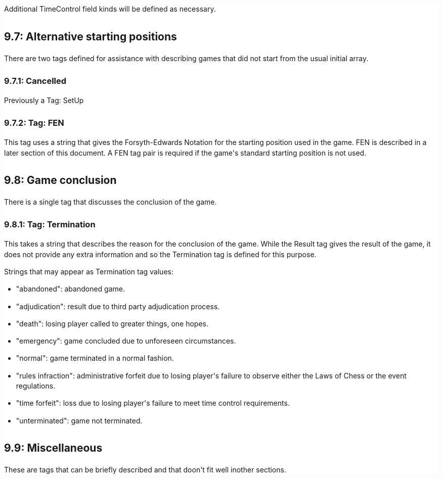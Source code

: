 Additional TimeControl field kinds will be defined as necessary.


## 9.7: Alternative starting positions

There are two tags defined for assistance with describing games that did not
start from the usual initial array.


### 9.7.1: Cancelled

Previously a Tag: SetUp


### 9.7.2: Tag: FEN

This tag uses a string that gives the Forsyth-Edwards Notation for the starting
position used in the game. FEN is described in a later section of this
document. A FEN tag pair is required if the game's standard starting position
is not used.


## 9.8: Game conclusion

There is a single tag that discusses the conclusion of the game.


### 9.8.1: Tag: Termination

This takes a string that describes the reason for the conclusion of the game.
While the Result tag gives the result of the game, it does not provide any
extra information and so the Termination tag is defined for this purpose.

Strings that may appear as Termination tag values:

* "abandoned": abandoned game.

* "adjudication": result due to third party adjudication process.

* "death": losing player called to greater things, one hopes.

* "emergency": game concluded due to unforeseen circumstances.

* "normal": game terminated in a normal fashion.

* "rules infraction": administrative forfeit due to losing player's failure to
observe either the Laws of Chess or the event regulations.

* "time forfeit": loss due to losing player's failure to meet time control
requirements.

* "unterminated": game not terminated.


## 9.9: Miscellaneous

These are tags that can be briefly described and that doon't fit well inother
sections.
